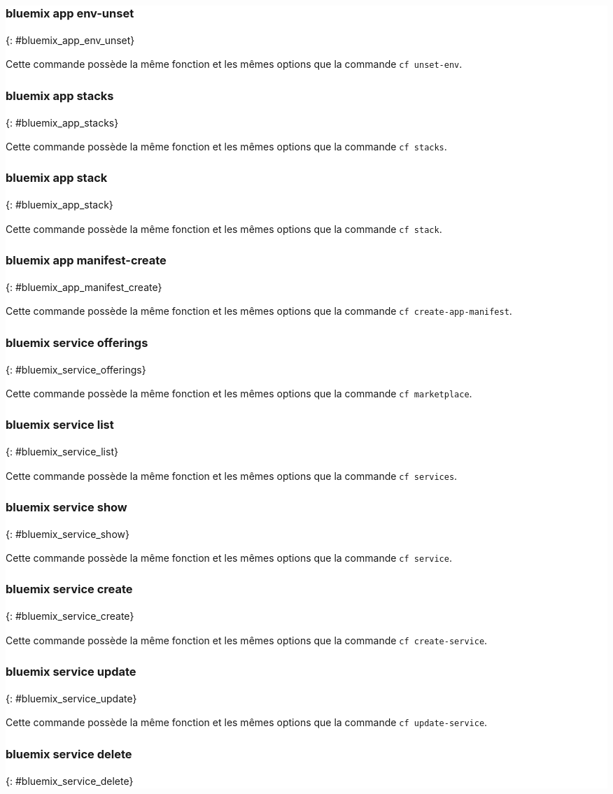 ### bluemix app env-unset
{: #bluemix_app_env_unset}

Cette commande possède la même fonction et les mêmes options que la commande `cf unset-env`.


### bluemix app stacks
{: #bluemix_app_stacks}

Cette commande possède la même fonction et les mêmes options que la commande `cf stacks`.


### bluemix app stack
{: #bluemix_app_stack}

Cette commande possède la même fonction et les mêmes options que la commande `cf stack`.


### bluemix app manifest-create
{: #bluemix_app_manifest_create}

Cette commande possède la même fonction et les mêmes options que la commande `cf create-app-manifest`.


### bluemix service offerings
{: #bluemix_service_offerings}


Cette commande possède la même fonction et les mêmes options que la commande `cf marketplace`.


### bluemix service list
{: #bluemix_service_list}

Cette commande possède la même fonction et les mêmes options que la commande `cf services`.


### bluemix service show
{: #bluemix_service_show}

Cette commande possède la même fonction et les mêmes options que la commande `cf service`.


### bluemix service create
{: #bluemix_service_create}

Cette commande possède la même fonction et les mêmes options que la commande `cf create-service`.


### bluemix service update
{: #bluemix_service_update}

Cette commande possède la même fonction et les mêmes options que la commande `cf update-service`.


### bluemix service delete
{: #bluemix_service_delete}

